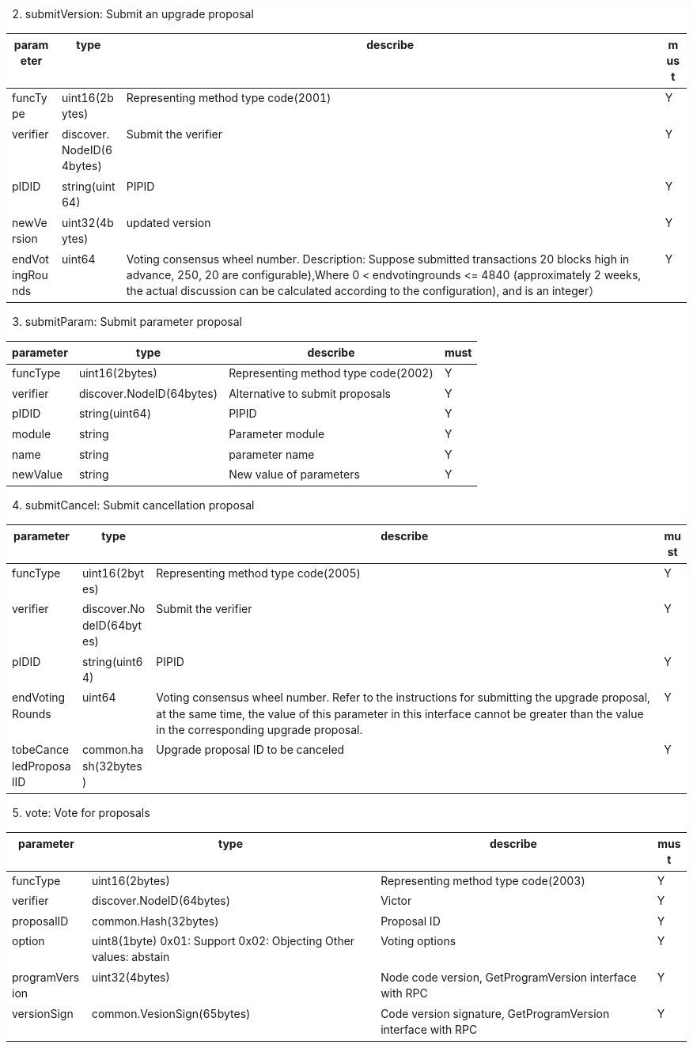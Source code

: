 2. submitVersion: Submit an upgrade proposal

|parameter|type|describe|must|
|---|---|---|---|
|funcType|uint16(2bytes)|Representing method type code(2001)|Y|
|verifier|discover.NodeID(64bytes)|Submit the verifier|Y|
|pIDID|string(uint64)|PIPID|Y|
|newVersion|uint32(4bytes)|updated version|Y|
|endVotingRounds|uint64|Voting consensus wheel number. Description: Suppose submitted transactions 20 blocks high in advance, 250, 20 are configurable),Where 0 < endvotingrounds <= 4840 (approximately 2 weeks, the actual discussion can be calculated according to the configuration), and is an integer）|Y|

3. submitParam: Submit parameter proposal

|parameter|type|describe|must|
|---|---|---|---|
|funcType|uint16(2bytes)|Representing method type code(2002)|Y|
|verifier|discover.NodeID(64bytes)|Alternative to submit proposals|Y|
|pIDID|string(uint64)|PIPID|Y|
|module|string|Parameter module|Y|
|name|string|parameter name|Y|
|newValue|string|New value of parameters|Y|


4. submitCancel: Submit cancellation proposal

|parameter|type|describe|must|
|---|---|---|---|
|funcType|uint16(2bytes)|Representing method type code(2005)|Y|
|verifier|discover.NodeID(64bytes)|Submit the verifier|Y|
|pIDID|string(uint64)|PIPID|Y|
|endVotingRounds|uint64|Voting consensus wheel number. Refer to the instructions for submitting the upgrade proposal, at the same time, the value of this parameter in this interface cannot be greater than the value in the corresponding upgrade proposal.|Y|
|tobeCanceledProposalID|common.hash(32bytes)|Upgrade proposal ID to be canceled|Y|


5. vote: Vote for proposals

|parameter|type|describe|must|
|---|---|---|---|
|funcType|uint16(2bytes)|Representing method type code(2003)|Y|
|verifier|discover.NodeID(64bytes)|Victor|Y|
|proposalID|common.Hash(32bytes)|Proposal ID|Y|
|option|uint8(1byte)    0x01: Support 0x02: Objecting Other values: abstain        |Voting options|Y|
|programVersion|uint32(4bytes)|Node code version, GetProgramVersion interface with RPC|Y|
|versionSign|common.VesionSign(65bytes)|Code version signature, GetProgramVersion interface with RPC|Y|
